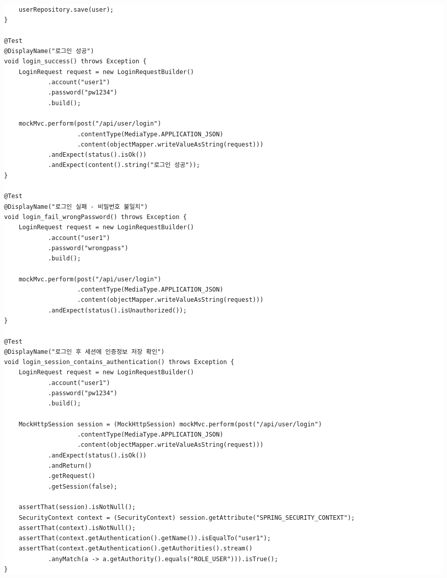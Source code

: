         userRepository.save(user);
    }

    @Test
    @DisplayName("로그인 성공")
    void login_success() throws Exception {
        LoginRequest request = new LoginRequestBuilder()
                .account("user1")
                .password("pw1234")
                .build();

        mockMvc.perform(post("/api/user/login")
                        .contentType(MediaType.APPLICATION_JSON)
                        .content(objectMapper.writeValueAsString(request)))
                .andExpect(status().isOk())
                .andExpect(content().string("로그인 성공"));
    }

    @Test
    @DisplayName("로그인 실패 - 비밀번호 불일치")
    void login_fail_wrongPassword() throws Exception {
        LoginRequest request = new LoginRequestBuilder()
                .account("user1")
                .password("wrongpass")
                .build();

        mockMvc.perform(post("/api/user/login")
                        .contentType(MediaType.APPLICATION_JSON)
                        .content(objectMapper.writeValueAsString(request)))
                .andExpect(status().isUnauthorized());
    }

    @Test
    @DisplayName("로그인 후 세션에 인증정보 저장 확인")
    void login_session_contains_authentication() throws Exception {
        LoginRequest request = new LoginRequestBuilder()
                .account("user1")
                .password("pw1234")
                .build();

        MockHttpSession session = (MockHttpSession) mockMvc.perform(post("/api/user/login")
                        .contentType(MediaType.APPLICATION_JSON)
                        .content(objectMapper.writeValueAsString(request)))
                .andExpect(status().isOk())
                .andReturn()
                .getRequest()
                .getSession(false);

        assertThat(session).isNotNull();
        SecurityContext context = (SecurityContext) session.getAttribute("SPRING_SECURITY_CONTEXT");
        assertThat(context).isNotNull();
        assertThat(context.getAuthentication().getName()).isEqualTo("user1");
        assertThat(context.getAuthentication().getAuthorities().stream()
                .anyMatch(a -> a.getAuthority().equals("ROLE_USER"))).isTrue();
    }
